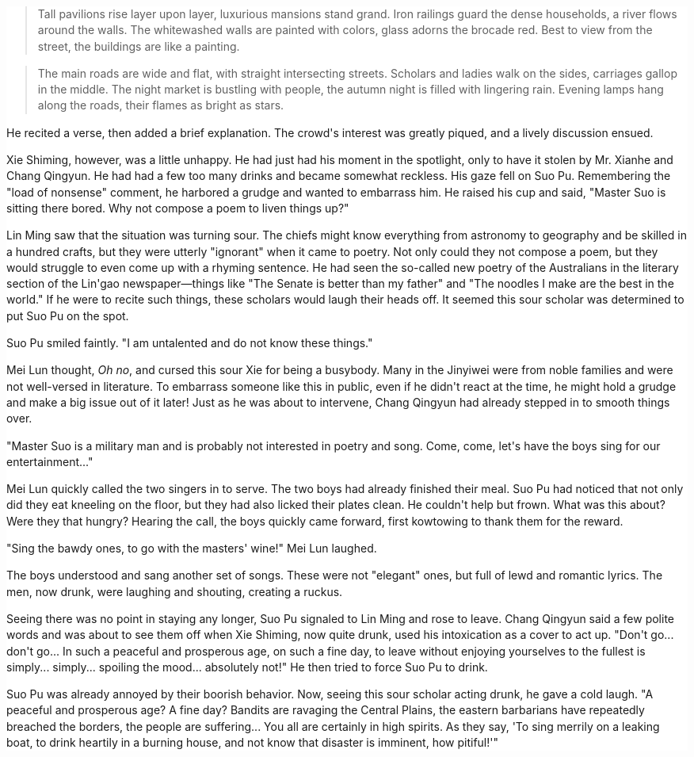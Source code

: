> Tall pavilions rise layer upon layer, luxurious mansions stand grand.
> Iron railings guard the dense households, a river flows around the walls.
> The whitewashed walls are painted with colors, glass adorns the brocade red.
> Best to view from the street, the buildings are like a painting.

> The main roads are wide and flat, with straight intersecting streets.
> Scholars and ladies walk on the sides, carriages gallop in the middle.
> The night market is bustling with people, the autumn night is filled with lingering rain.
> Evening lamps hang along the roads, their flames as bright as stars.

He recited a verse, then added a brief explanation. The crowd's interest was greatly piqued, and a lively discussion ensued.

Xie Shiming, however, was a little unhappy. He had just had his moment in the spotlight, only to have it stolen by Mr. Xianhe and Chang Qingyun. He had had a few too many drinks and became somewhat reckless. His gaze fell on Suo Pu. Remembering the "load of nonsense" comment, he harbored a grudge and wanted to embarrass him. He raised his cup and said, "Master Suo is sitting there bored. Why not compose a poem to liven things up?"

Lin Ming saw that the situation was turning sour. The chiefs might know everything from astronomy to geography and be skilled in a hundred crafts, but they were utterly "ignorant" when it came to poetry. Not only could they not compose a poem, but they would struggle to even come up with a rhyming sentence. He had seen the so-called new poetry of the Australians in the literary section of the Lin'gao newspaper—things like "The Senate is better than my father" and "The noodles I make are the best in the world." If he were to recite such things, these scholars would laugh their heads off. It seemed this sour scholar was determined to put Suo Pu on the spot.

Suo Pu smiled faintly. "I am untalented and do not know these things."

Mei Lun thought, *Oh no*, and cursed this sour Xie for being a busybody. Many in the Jinyiwei were from noble families and were not well-versed in literature. To embarrass someone like this in public, even if he didn't react at the time, he might hold a grudge and make a big issue out of it later! Just as he was about to intervene, Chang Qingyun had already stepped in to smooth things over.

"Master Suo is a military man and is probably not interested in poetry and song. Come, come, let's have the boys sing for our entertainment..."

Mei Lun quickly called the two singers in to serve. The two boys had already finished their meal. Suo Pu had noticed that not only did they eat kneeling on the floor, but they had also licked their plates clean. He couldn't help but frown. What was this about? Were they that hungry? Hearing the call, the boys quickly came forward, first kowtowing to thank them for the reward.

"Sing the bawdy ones, to go with the masters' wine!" Mei Lun laughed.

The boys understood and sang another set of songs. These were not "elegant" ones, but full of lewd and romantic lyrics. The men, now drunk, were laughing and shouting, creating a ruckus.

Seeing there was no point in staying any longer, Suo Pu signaled to Lin Ming and rose to leave. Chang Qingyun said a few polite words and was about to see them off when Xie Shiming, now quite drunk, used his intoxication as a cover to act up. "Don't go... don't go... In such a peaceful and prosperous age, on such a fine day, to leave without enjoying yourselves to the fullest is simply... simply... spoiling the mood... absolutely not!" He then tried to force Suo Pu to drink.

Suo Pu was already annoyed by their boorish behavior. Now, seeing this sour scholar acting drunk, he gave a cold laugh. "A peaceful and prosperous age? A fine day? Bandits are ravaging the Central Plains, the eastern barbarians have repeatedly breached the borders, the people are suffering... You all are certainly in high spirits. As they say, 'To sing merrily on a leaking boat, to drink heartily in a burning house, and not know that disaster is imminent, how pitiful!'"

